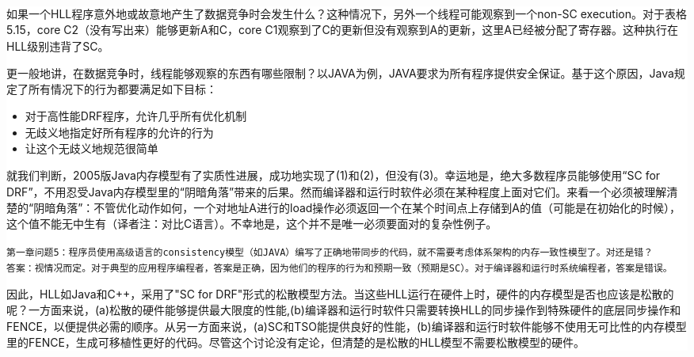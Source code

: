 如果一个HLL程序意外地或故意地产生了数据竞争时会发生什么？这种情况下，另外一个线程可能观察到一个non-SC execution。对于表格5.15，core C2（没有写出来）能够更新A和C，core C1观察到了C的更新但没有观察到A的更新，这里A已经被分配了寄存器。这种执行在HLL级别违背了SC。

更一般地讲，在数据竞争时，线程能够观察的东西有哪些限制？以JAVA为例，JAVA要求为所有程序提供安全保证。基于这个原因，Java规定了所有情况下的行为都要满足如下目标：

- 对于高性能DRF程序，允许几乎所有优化机制
- 无歧义地指定好所有程序的允许的行为
- 让这个无歧义地规范很简单

就我们判断，2005版Java内存模型有了实质性进展，成功地实现了(1)和(2)，但没有(3)。幸运地是，绝大多数程序员能够使用“SC for DRF”，不用忍受Java内存模型里的“阴暗角落”带来的后果。然而编译器和运行时软件必须在某种程度上面对它们。来看一个必须被理解清楚的“阴暗角落”：不管优化动作如何，一个对地址A进行的load操作必须返回一个在某个时间点上存储到A的值（可能是在初始化的时候），这个值不能无中生有（译者注：对比C语言）。不幸地是，这个并不是唯一必须要面对的复杂性例子。

```
第一章问题5：程序员使用高级语言的consistency模型（如JAVA）编写了正确地带同步的代码，就不需要考虑体系架构的内存一致性模型了。对还是错？
答案：视情况而定。对于典型的应用程序编程者，答案是正确，因为他们的程序的行为和预期一致（预期是SC）。对于编译器和运行时系统编程者，答案是错误。
```

因此，HLL如Java和C++，采用了"SC for DRF"形式的松散模型方法。当这些HLL运行在硬件上时，硬件的内存模型是否也应该是松散的呢？一方面来说，(a)松散的硬件能够提供最大限度的性能,(b)编译器和运行时软件只需要转换HLL的同步操作到特殊硬件的底层同步操作和FENCE，以便提供必需的顺序。从另一方面来说，(a)SC和TSO能提供良好的性能，(b)编译器和运行时软件能够不使用无可比性的内存模型里的FENCE，生成可移植性更好的代码。尽管这个讨论没有定论，但清楚的是松散的HLL模型不需要松散模型的硬件。